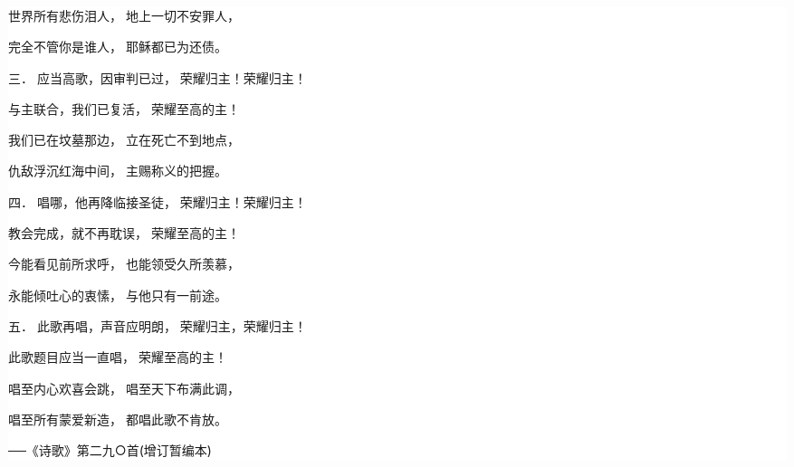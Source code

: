 世界所有悲伤泪人，    地上一切不安罪人，

完全不管你是谁人，    耶稣都已为还债。

三． 应当高歌，因审判已过，    荣耀归主！荣耀归主！

与主联合，我们已复活，    荣耀至高的主！

我们已在坟墓那边，    立在死亡不到地点，

仇敌浮沉红海中间，    主赐称义的把握。

四． 唱哪，他再降临接圣徒，    荣耀归主！荣耀归主！

教会完成，就不再耽误，    荣耀至高的主！

今能看见前所求呼，    也能领受久所羡慕，

永能倾吐心的衷愫，    与他只有一前途。

五． 此歌再唱，声音应明朗，    荣耀归主，荣耀归主！

此歌题目应当一直唱，    荣耀至高的主！

唱至内心欢喜会跳，    唱至天下布满此调，

唱至所有蒙爱新造，    都唱此歌不肯放。

──《诗歌》第二九○首(增订暂编本)

